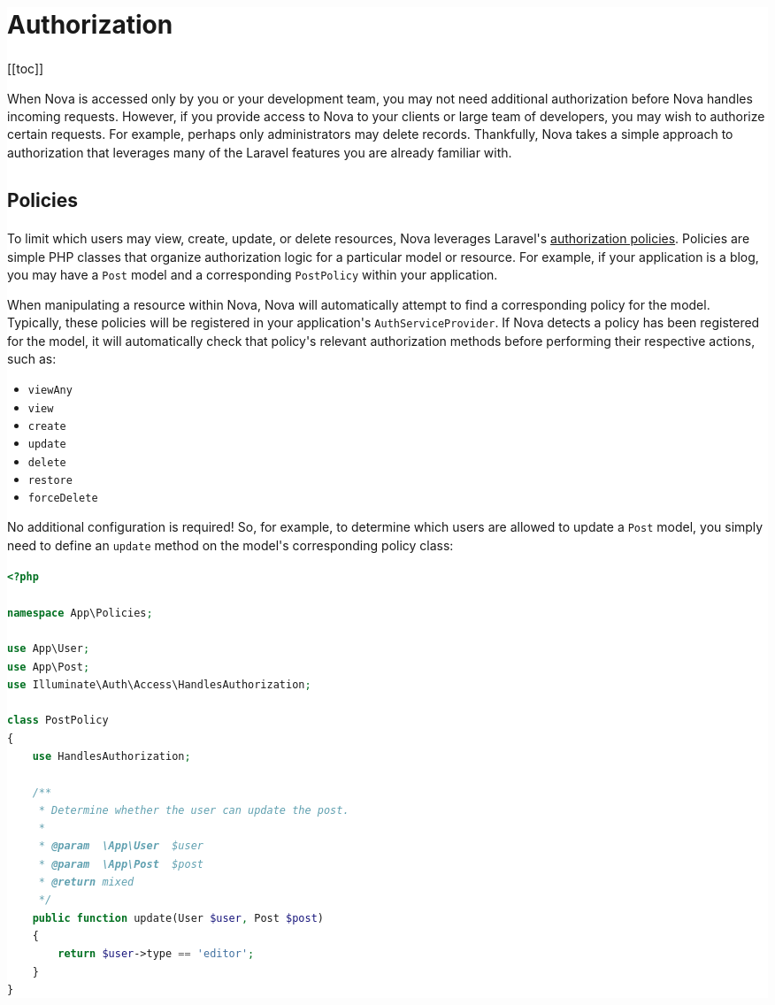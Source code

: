 # Authorization

[[toc]]

When Nova is accessed only by you or your development team, you may not need additional authorization before Nova handles incoming requests. However, if you provide access to Nova to your clients or large team of developers, you may wish to authorize certain requests. For example, perhaps only administrators may delete records. Thankfully, Nova takes a simple approach to authorization that leverages many of the Laravel features you are already familiar with.

## Policies

To limit which users may view, create, update, or delete resources, Nova leverages Laravel's [authorization policies](https://laravel.com/docs/authorization#creating-policies). Policies are simple PHP classes that organize authorization logic for a particular model or resource. For example, if your application is a blog, you may have a `Post` model and a corresponding `PostPolicy` within your application.

When manipulating a resource within Nova, Nova will automatically attempt to find a corresponding policy for the model. Typically, these policies will be registered in your application's `AuthServiceProvider`. If Nova detects a policy has been registered for the model, it will automatically check that policy's relevant authorization methods before performing their respective actions, such as:

- `viewAny`
- `view`
- `create`
- `update`
- `delete`
- `restore`
- `forceDelete`

No additional configuration is required! So, for example, to determine which users are allowed to update a `Post` model, you simply need to define an `update` method on the model's corresponding policy class:

```php
<?php

namespace App\Policies;

use App\User;
use App\Post;
use Illuminate\Auth\Access\HandlesAuthorization;

class PostPolicy
{
    use HandlesAuthorization;

    /**
     * Determine whether the user can update the post.
     *
     * @param  \App\User  $user
     * @param  \App\Post  $post
     * @return mixed
     */
    public function update(User $user, Post $post)
    {
        return $user->type == 'editor';
    }
}
```
